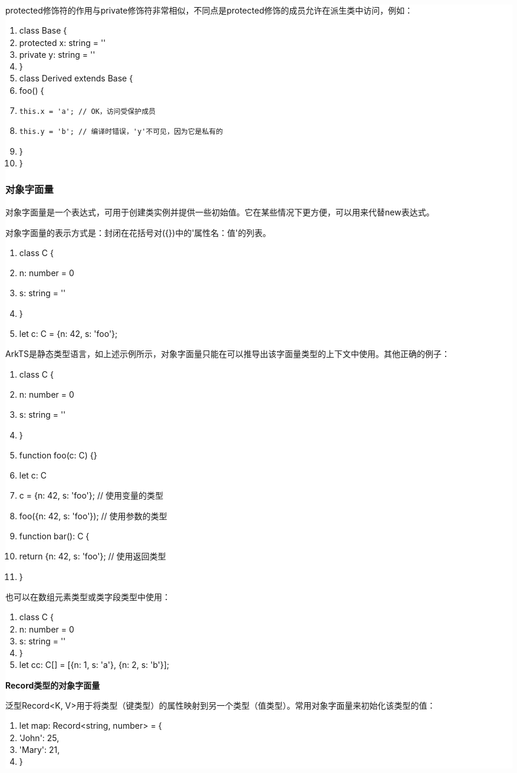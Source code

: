 protected修饰符的作用与private修饰符非常相似，不同点是protected修饰的成员允许在派生类中访问，例如：

1. class Base {
2.   protected x: string = ''
3.   private y: string = ''
4. }
5. class Derived extends Base {
6.   foo() {
7.     this.x = 'a'; // OK，访问受保护成员
8.     this.y = 'b'; // 编译时错误，'y'不可见，因为它是私有的
9.   }
10. }

### 对象字面量

对象字面量是一个表达式，可用于创建类实例并提供一些初始值。它在某些情况下更方便，可以用来代替new表达式。

对象字面量的表示方式是：封闭在花括号对({})中的'属性名：值'的列表。

1. class C {
2.   n: number = 0
3.   s: string = ''
4. }

6. let c: C = {n: 42, s: 'foo'};

ArkTS是静态类型语言，如上述示例所示，对象字面量只能在可以推导出该字面量类型的上下文中使用。其他正确的例子：

1. class C {
2.   n: number = 0
3.   s: string = ''
4. }

6. function foo(c: C) {}

8. let c: C

10. c = {n: 42, s: 'foo'};  // 使用变量的类型
11. foo({n: 42, s: 'foo'}); // 使用参数的类型

13. function bar(): C {
14.   return {n: 42, s: 'foo'}; // 使用返回类型
15. }

也可以在数组元素类型或类字段类型中使用：

1. class C {
2.   n: number = 0
3.   s: string = ''
4. }
5. let cc: C[] = [{n: 1, s: 'a'}, {n: 2, s: 'b'}];

**Record类型的对象字面量**

泛型Record<K, V>用于将类型（键类型）的属性映射到另一个类型（值类型）。常用对象字面量来初始化该类型的值：

1. let map: Record<string, number> = {
2.   'John': 25,
3.   'Mary': 21,
4. }
